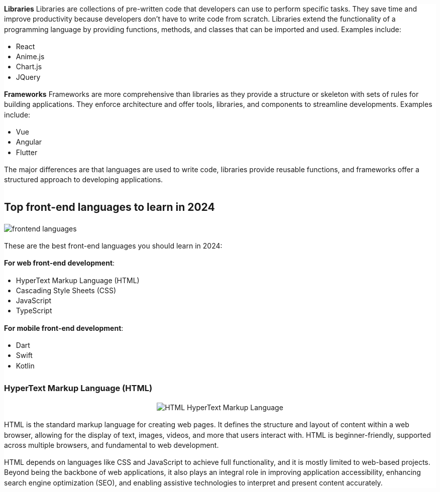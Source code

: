 **Libraries**
Libraries are collections of pre-written code that developers can use to perform specific tasks. They save time and improve productivity because developers don’t have to write code from scratch. Libraries extend the functionality of a programming language by providing functions, methods, and classes that can be imported and used. Examples include:

- React
- Anime.js
- Chart.js
- JQuery

**Frameworks**
Frameworks are more comprehensive than libraries as they provide a structure or skeleton with sets of rules for building applications. They enforce architecture and offer tools, libraries, and components to streamline developments. Examples include:

- Vue
- Angular
- Flutter

The major differences are that languages are used to write code, libraries provide reusable functions, and frameworks offer a structured approach to developing applications.

## Top front-end languages to learn in 2024

![frontend languages](https://assets.roadmap.sh/guest/top-frontend-languages-to-learn-pofrf.JPG)

These are the best front-end languages you should learn in 2024: 

**For web front-end development**:

- HyperText Markup Language (HTML)
- Cascading Style Sheets (CSS)
- JavaScript
- TypeScript

**For mobile front-end development**:

- Dart
- Swift
- Kotlin

### HyperText Markup Language (HTML)

<p align="center">
  <img src="https://assets.roadmap.sh/guest/html-bmvj9.png" alt="HTML HyperText Markup Language" />
</p>

HTML is the standard markup language for creating web pages. It defines the structure and layout of content within a web browser, allowing for the display of text, images, videos, and more that users interact with. HTML is beginner-friendly, supported across multiple browsers, and fundamental to web development. 

HTML depends on languages like CSS and JavaScript to achieve full functionality, and it is mostly limited to web-based projects. Beyond being the backbone of web applications, it also plays an integral role in improving application accessibility, enhancing search engine optimization (SEO), and enabling assistive technologies to interpret and present content accurately.
